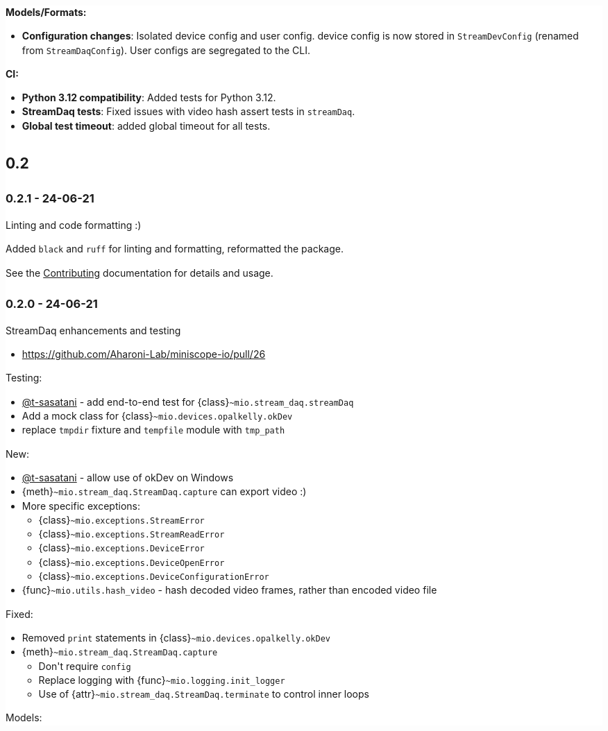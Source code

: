 **Models/Formats:**
- **Configuration changes**: Isolated device config and user config. device config is now stored in `StreamDevConfig` (renamed from `StreamDaqConfig`). User configs are segregated to the CLI.

**CI:**
- **Python 3.12 compatibility**: Added tests for Python 3.12.
- **StreamDaq tests**: Fixed issues with video hash assert tests in `streamDaq`.
- **Global test timeout**: added global timeout for all tests.

## 0.2

### 0.2.1 - 24-06-21

Linting and code formatting :)

Added `black` and `ruff` for linting and formatting, 
reformatted the package.

See the [Contributing](./contributing.md) documentation for 
details and usage.

### 0.2.0 - 24-06-21

StreamDaq enhancements and testing

- https://github.com/Aharoni-Lab/miniscope-io/pull/26

Testing:

- [@t-sasatani](https://github.com/t-sasatani) - add end-to-end test for {class}`~mio.stream_daq.streamDaq`
- Add a mock class for {class}`~mio.devices.opalkelly.okDev`
- replace `tmpdir` fixture and `tempfile` module with `tmp_path`

New:

- [@t-sasatani](https://github.com/t-sasatani) - allow use of okDev on Windows
- {meth}`~mio.stream_daq.StreamDaq.capture` can export video :)
- More specific exceptions:
  - {class}`~mio.exceptions.StreamError`
  - {class}`~mio.exceptions.StreamReadError`
  - {class}`~mio.exceptions.DeviceError`
  - {class}`~mio.exceptions.DeviceOpenError`
  - {class}`~mio.exceptions.DeviceConfigurationError`
- {func}`~mio.utils.hash_video` - hash decoded video frames, rather than encoded video file


Fixed:

- Removed `print` statements in {class}`~mio.devices.opalkelly.okDev`
- {meth}`~mio.stream_daq.StreamDaq.capture`
  - Don't require `config`
  - Replace logging with {func}`~mio.logging.init_logger`
  - Use of {attr}`~mio.stream_daq.StreamDaq.terminate` to control inner loops


Models:
